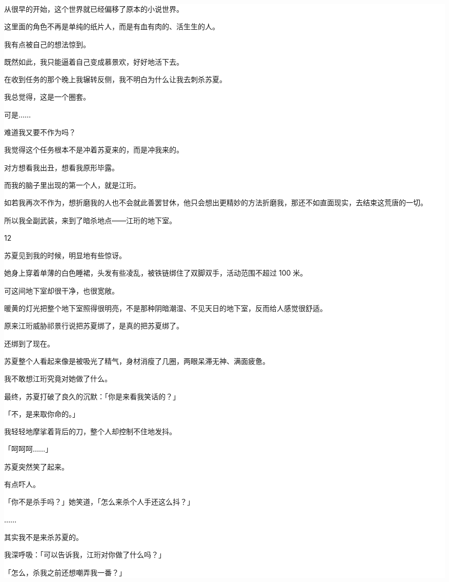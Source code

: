 从很早的开始，这个世界就已经偏移了原本的小说世界。

这里面的角色不再是单纯的纸片人，而是有血有肉的、活生生的人。

我有点被自己的想法惊到。

既然如此，我只能逼着自己变成慕景欢，好好地活下去。

在收到任务的那个晚上我辗转反侧，我不明白为什么让我去刺杀苏夏。

我总觉得，这是一个圈套。

可是……

难道我又要不作为吗？

我觉得这个任务根本不是冲着苏夏来的，而是冲我来的。

对方想看我出丑，想看我原形毕露。

而我的脑子里出现的第一个人，就是江珩。

如若我再次不作为，想折磨我的人也不会就此善罢甘休，他只会想出更精妙的方法折磨我，那还不如直面现实，去结束这荒唐的一切。

所以我全副武装，来到了暗杀地点——江珩的地下室。

12

苏夏见到我的时候，明显地有些惊讶。

她身上穿着单薄的白色睡裙，头发有些凌乱，被铁链绑住了双脚双手，活动范围不超过 100 米。

可这间地下室却很干净，也很宽敞。

暖黄的灯光把整个地下室照得很明亮，不是那种阴暗潮湿、不见天日的地下室，反而给人感觉很舒适。

原来江珩威胁祁景行说把苏夏绑了，是真的把苏夏绑了。

还绑到了现在。

苏夏整个人看起来像是被吸光了精气，身材消瘦了几圈，两眼呆滞无神、满面疲惫。

我不敢想江珩究竟对她做了什么。

最终，苏夏打破了良久的沉默：「你是来看我笑话的？」

「不，是来取你命的。」

我轻轻地摩挲着背后的刀，整个人却控制不住地发抖。

「呵呵呵……」

苏夏突然笑了起来。

有点吓人。

「你不是杀手吗？」她笑道，「怎么来杀个人手还这么抖？」

……

其实我不是来杀苏夏的。

我深呼吸：「可以告诉我，江珩对你做了什么吗？」

「怎么，杀我之前还想嘲弄我一番？」

